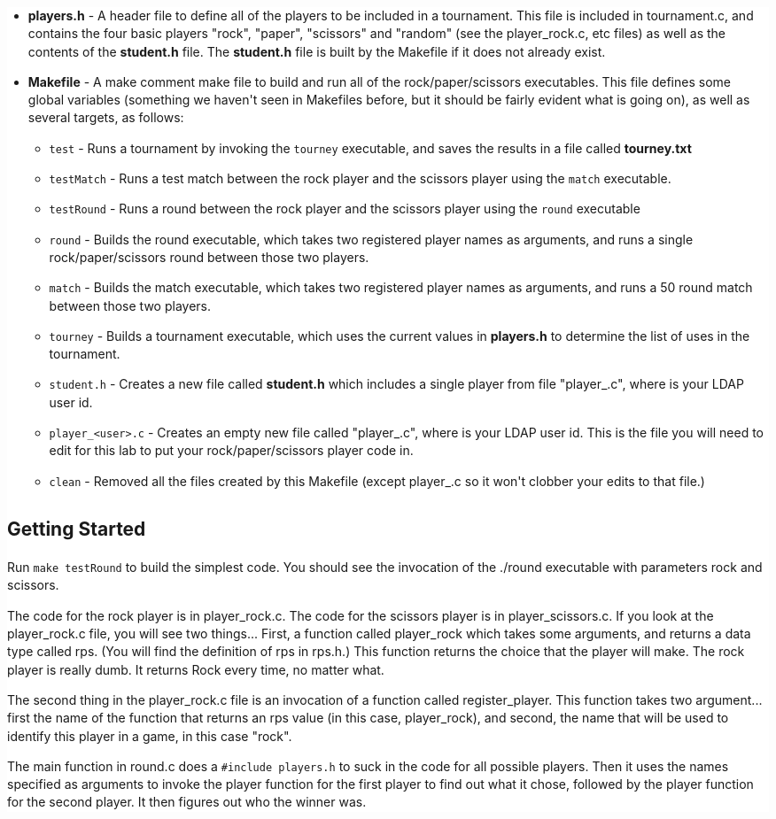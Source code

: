 - **players.h** - A header file to define all of the players to be included in a tournament. This file is included in tournament.c, and contains the four basic players "rock", "paper", "scissors" and "random" (see the player_rock.c, etc files) as well as the contents of the **student.h** file.  The **student.h** file is built by the Makefile if it does not already exist.

- **Makefile** - A make comment make file to build and run all of the rock/paper/scissors executables. This file defines some global variables (something we haven't seen in Makefiles before, but it should be fairly evident what is going on), as well as several targets, as follows:

  - `test` - Runs a tournament by invoking the `tourney` executable, and saves the results in a file called **tourney.txt**
  
  - `testMatch` - Runs a test match between the rock player and the scissors player using the `match` executable.
  
  - `testRound` - Runs a round between the rock player and the scissors player using the `round` executable
  
  - `round` - Builds the round executable, which takes two registered player names as arguments, and runs a single rock/paper/scissors round between those two players.
  
  - `match` - Builds the match executable, which takes two registered player names as arguments, and runs a 50 round match between those two players.
  
  - `tourney` - Builds a tournament executable, which uses the current values in **players.h** to determine the list of uses in the tournament.
  
  - `student.h` - Creates a new file called **student.h** which includes a single player from file "player_<user>.c", where <user> is your LDAP user id.
  
  - `player_<user>.c` - Creates an empty new file called "player_<user>.c", where <user> is your LDAP user id.  This is the file you will need to edit for this lab to put your rock/paper/scissors player code in.
  
  - `clean` - Removed all the files created by this Makefile (except player_<user>.c so it won't clobber your edits to that file.)

## Getting Started

Run `make testRound` to build the simplest code. You should see the invocation of the ./round executable with parameters rock and scissors.

The code for the rock player is in player_rock.c. The code for the scissors player is in player_scissors.c. If you look at the player_rock.c file, you will see two things... First, a function called player_rock which takes some arguments, and returns a data type called rps. (You will find the definition of rps in rps.h.) This function returns the choice that the player will make. The rock player is really dumb. It returns Rock every time, no matter what.

The second thing in the player_rock.c file is an invocation of a function called register_player. This function takes two argument... first the name of the function that returns an rps value (in this case, player_rock), and second, the name that will be used to identify this player in a game, in this case "rock".

The main function in round.c does a `#include players.h` to suck in the code for all possible players. Then it uses the names specified as arguments to invoke the player function for the first player to find out what it chose, followed by the player function for the second player. It then figures out who the winner was.
